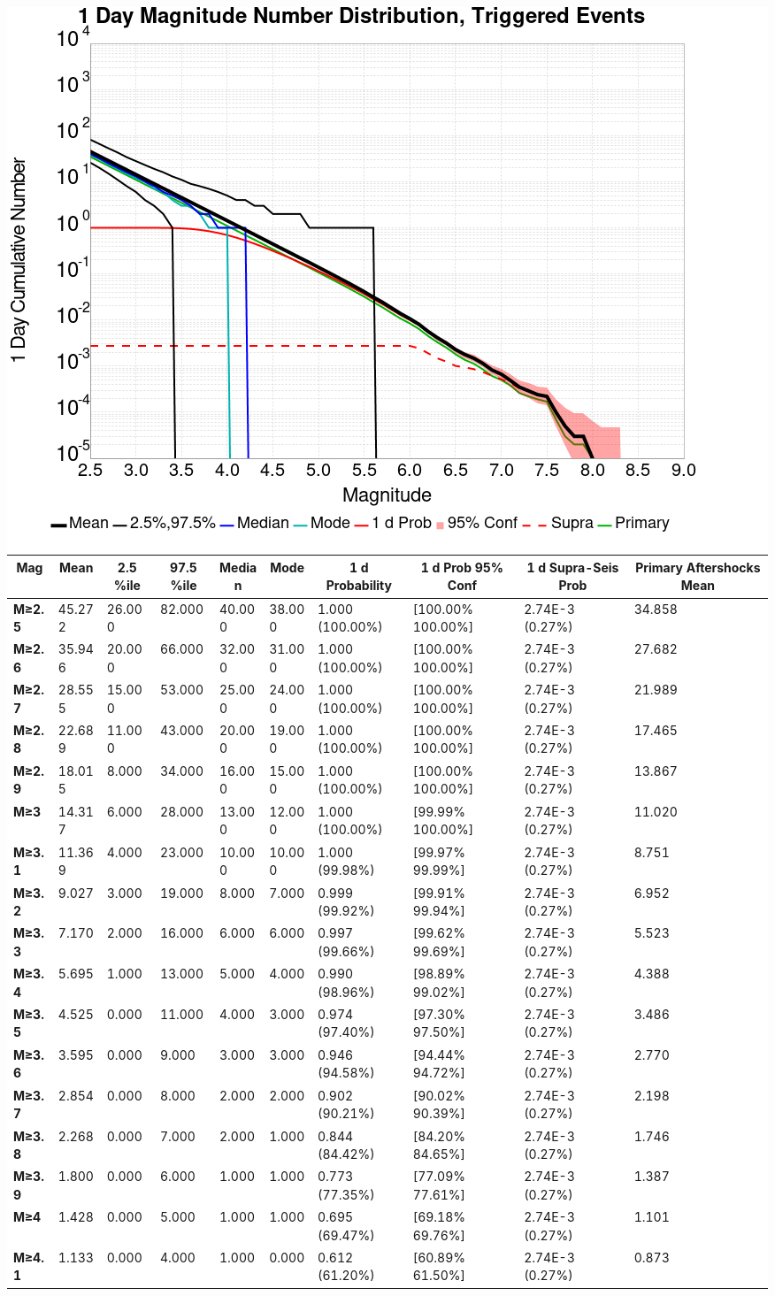 ![MFD Plot](plots/1d_mag_num_cumulative_triggered.png)

| Mag | Mean | 2.5 %ile | 97.5 %ile | Median | Mode | 1 d Probability | 1 d Prob 95% Conf | 1 d Supra-Seis Prob | Primary Aftershocks Mean |
|-----|-----|-----|-----|-----|-----|-----|-----|-----|-----|
| **M&ge;2.5** | 45.272 | 26.000 | 82.000 | 40.000 | 38.000 | 1.000 (100.00%) | [100.00% 100.00%] | 2.74E-3 (0.27%) | 34.858 |
| **M&ge;2.6** | 35.946 | 20.000 | 66.000 | 32.000 | 31.000 | 1.000 (100.00%) | [100.00% 100.00%] | 2.74E-3 (0.27%) | 27.682 |
| **M&ge;2.7** | 28.555 | 15.000 | 53.000 | 25.000 | 24.000 | 1.000 (100.00%) | [100.00% 100.00%] | 2.74E-3 (0.27%) | 21.989 |
| **M&ge;2.8** | 22.689 | 11.000 | 43.000 | 20.000 | 19.000 | 1.000 (100.00%) | [100.00% 100.00%] | 2.74E-3 (0.27%) | 17.465 |
| **M&ge;2.9** | 18.015 | 8.000 | 34.000 | 16.000 | 15.000 | 1.000 (100.00%) | [100.00% 100.00%] | 2.74E-3 (0.27%) | 13.867 |
| **M&ge;3** | 14.317 | 6.000 | 28.000 | 13.000 | 12.000 | 1.000 (100.00%) | [99.99% 100.00%] | 2.74E-3 (0.27%) | 11.020 |
| **M&ge;3.1** | 11.369 | 4.000 | 23.000 | 10.000 | 10.000 | 1.000 (99.98%) | [99.97% 99.99%] | 2.74E-3 (0.27%) | 8.751 |
| **M&ge;3.2** | 9.027 | 3.000 | 19.000 | 8.000 | 7.000 | 0.999 (99.92%) | [99.91% 99.94%] | 2.74E-3 (0.27%) | 6.952 |
| **M&ge;3.3** | 7.170 | 2.000 | 16.000 | 6.000 | 6.000 | 0.997 (99.66%) | [99.62% 99.69%] | 2.74E-3 (0.27%) | 5.523 |
| **M&ge;3.4** | 5.695 | 1.000 | 13.000 | 5.000 | 4.000 | 0.990 (98.96%) | [98.89% 99.02%] | 2.74E-3 (0.27%) | 4.388 |
| **M&ge;3.5** | 4.525 | 0.000 | 11.000 | 4.000 | 3.000 | 0.974 (97.40%) | [97.30% 97.50%] | 2.74E-3 (0.27%) | 3.486 |
| **M&ge;3.6** | 3.595 | 0.000 | 9.000 | 3.000 | 3.000 | 0.946 (94.58%) | [94.44% 94.72%] | 2.74E-3 (0.27%) | 2.770 |
| **M&ge;3.7** | 2.854 | 0.000 | 8.000 | 2.000 | 2.000 | 0.902 (90.21%) | [90.02% 90.39%] | 2.74E-3 (0.27%) | 2.198 |
| **M&ge;3.8** | 2.268 | 0.000 | 7.000 | 2.000 | 1.000 | 0.844 (84.42%) | [84.20% 84.65%] | 2.74E-3 (0.27%) | 1.746 |
| **M&ge;3.9** | 1.800 | 0.000 | 6.000 | 1.000 | 1.000 | 0.773 (77.35%) | [77.09% 77.61%] | 2.74E-3 (0.27%) | 1.387 |
| **M&ge;4** | 1.428 | 0.000 | 5.000 | 1.000 | 1.000 | 0.695 (69.47%) | [69.18% 69.76%] | 2.74E-3 (0.27%) | 1.101 |
| **M&ge;4.1** | 1.133 | 0.000 | 4.000 | 1.000 | 0.000 | 0.612 (61.20%) | [60.89% 61.50%] | 2.74E-3 (0.27%) | 0.873 |